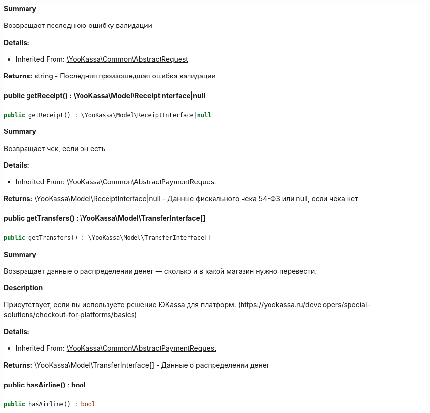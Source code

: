 **Summary**

Возвращает последнюю ошибку валидации

**Details:**
* Inherited From: [\YooKassa\Common\AbstractRequest](../classes/YooKassa-Common-AbstractRequest.md)

**Returns:** string - Последняя произошедшая ошибка валидации


<a name="method_getReceipt" class="anchor"></a>
#### public getReceipt() : \YooKassa\Model\ReceiptInterface|null

```php
public getReceipt() : \YooKassa\Model\ReceiptInterface|null
```

**Summary**

Возвращает чек, если он есть

**Details:**
* Inherited From: [\YooKassa\Common\AbstractPaymentRequest](../classes/YooKassa-Common-AbstractPaymentRequest.md)

**Returns:** \YooKassa\Model\ReceiptInterface|null - Данные фискального чека 54-ФЗ или null, если чека нет


<a name="method_getTransfers" class="anchor"></a>
#### public getTransfers() : \YooKassa\Model\TransferInterface[]

```php
public getTransfers() : \YooKassa\Model\TransferInterface[]
```

**Summary**

Возвращает данные о распределении денег — сколько и в какой магазин нужно перевести.

**Description**

Присутствует, если вы используете решение ЮKassa для платформ.
(https://yookassa.ru/developers/special-solutions/checkout-for-platforms/basics)

**Details:**
* Inherited From: [\YooKassa\Common\AbstractPaymentRequest](../classes/YooKassa-Common-AbstractPaymentRequest.md)

**Returns:** \YooKassa\Model\TransferInterface[] - Данные о распределении денег


<a name="method_hasAirline" class="anchor"></a>
#### public hasAirline() : bool

```php
public hasAirline() : bool
```
